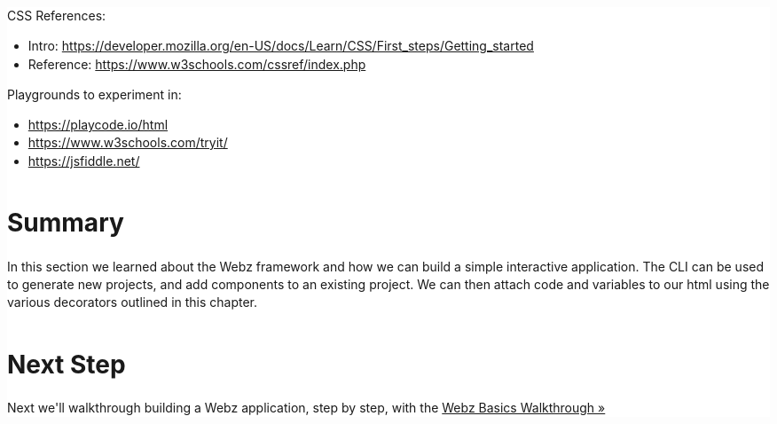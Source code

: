 CSS References:

-   Intro: https://developer.mozilla.org/en-US/docs/Learn/CSS/First_steps/Getting_started
-   Reference: https://www.w3schools.com/cssref/index.php

Playgrounds to experiment in:

-   https://playcode.io/html
-   https://www.w3schools.com/tryit/
-   https://jsfiddle.net/

# Summary

In this section we learned about the Webz framework and how we can build a simple interactive application. The CLI can be used to generate new projects, and add components to an existing project. We can then attach code and variables to our html using the various decorators outlined in this chapter.

# Next Step

Next we'll walkthrough building a Webz application, step by step, with the [Webz Basics Walkthrough &raquo;](./walkthrough.md)

